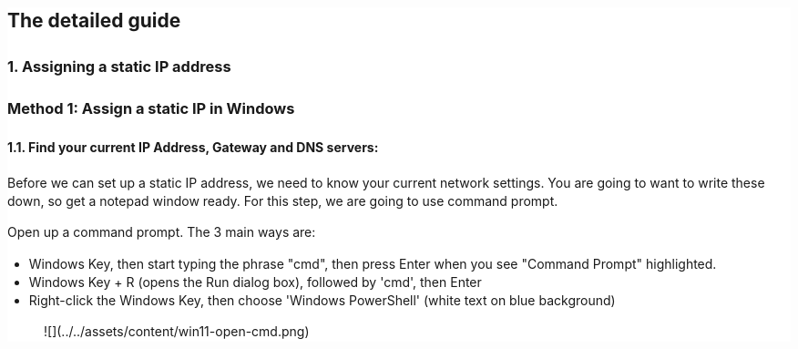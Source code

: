 </div>

## The detailed guide

### 1. Assigning a static IP address

### Method 1: Assign a static IP in Windows

#### 1.1. Find your current IP Address, Gateway and DNS servers:


Before we can set up a static IP address, we need to know your current network settings. 
You are going to want to write these down, so get a notepad window ready. 
For this step, we are going to use command prompt.

Open up a command prompt. The 3 main ways are:

- Windows Key, then start typing the phrase "cmd", then press Enter when you see "Command Prompt" highlighted.
- Windows Key + R (opens the Run dialog box), followed by 'cmd', then Enter
- Right-click the Windows Key, then choose 'Windows PowerShell' (white text on blue background)


<figure class="image image_resized" style="width:62%;" markdown>
  ![](../../assets/content/win11-open-cmd.png)
</figure>
